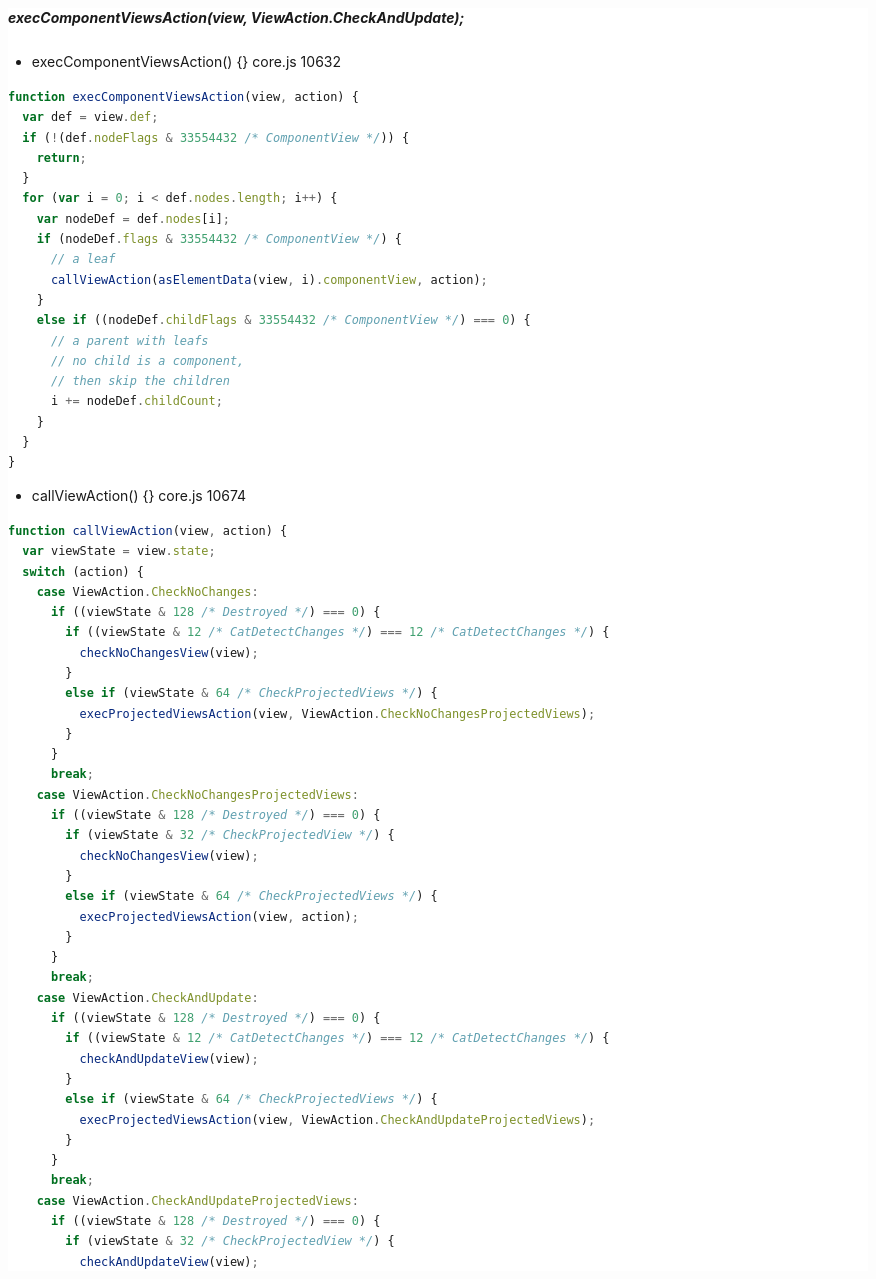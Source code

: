 ##### execComponentViewsAction(view, ViewAction.CheckAndUpdate);
- execComponentViewsAction() {} core.js 10632
````javascript
function execComponentViewsAction(view, action) {
  var def = view.def;
  if (!(def.nodeFlags & 33554432 /* ComponentView */)) {
    return;
  }
  for (var i = 0; i < def.nodes.length; i++) {
    var nodeDef = def.nodes[i];
    if (nodeDef.flags & 33554432 /* ComponentView */) {
      // a leaf
      callViewAction(asElementData(view, i).componentView, action);
    }
    else if ((nodeDef.childFlags & 33554432 /* ComponentView */) === 0) {
      // a parent with leafs
      // no child is a component,
      // then skip the children
      i += nodeDef.childCount;
    }
  }
}
````

- callViewAction() {} core.js 10674
````javascript
function callViewAction(view, action) {
  var viewState = view.state;
  switch (action) {
    case ViewAction.CheckNoChanges:
      if ((viewState & 128 /* Destroyed */) === 0) {
        if ((viewState & 12 /* CatDetectChanges */) === 12 /* CatDetectChanges */) {
          checkNoChangesView(view);
        }
        else if (viewState & 64 /* CheckProjectedViews */) {
          execProjectedViewsAction(view, ViewAction.CheckNoChangesProjectedViews);
        }
      }
      break;
    case ViewAction.CheckNoChangesProjectedViews:
      if ((viewState & 128 /* Destroyed */) === 0) {
        if (viewState & 32 /* CheckProjectedView */) {
          checkNoChangesView(view);
        }
        else if (viewState & 64 /* CheckProjectedViews */) {
          execProjectedViewsAction(view, action);
        }
      }
      break;
    case ViewAction.CheckAndUpdate:
      if ((viewState & 128 /* Destroyed */) === 0) {
        if ((viewState & 12 /* CatDetectChanges */) === 12 /* CatDetectChanges */) {
          checkAndUpdateView(view);
        }
        else if (viewState & 64 /* CheckProjectedViews */) {
          execProjectedViewsAction(view, ViewAction.CheckAndUpdateProjectedViews);
        }
      }
      break;
    case ViewAction.CheckAndUpdateProjectedViews:
      if ((viewState & 128 /* Destroyed */) === 0) {
        if (viewState & 32 /* CheckProjectedView */) {
          checkAndUpdateView(view);
````
